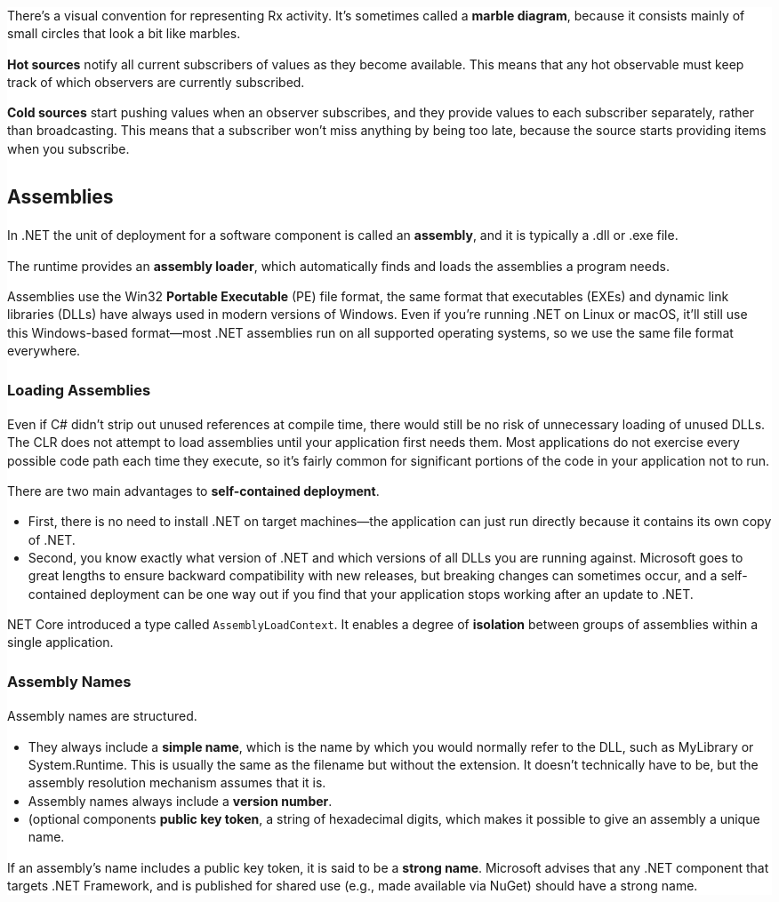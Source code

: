 There’s a visual convention for representing Rx activity. It’s sometimes called a **marble diagram**, because it consists mainly of small circles that look a bit like marbles.

**Hot sources** notify all current subscribers of values as they become available. This means that any hot observable must keep track of which observers are currently subscribed.

**Cold sources** start pushing values when an observer subscribes, and they provide values to each subscriber separately, rather than broadcasting. This means that a subscriber won’t miss anything by being too late, because the source starts providing items when you subscribe.

## Assemblies

In .NET the unit of deployment for a software component is called an **assembly**, and it is typically a .dll or .exe file. 

The runtime provides an **assembly loader**, which automatically finds and loads the assemblies a program needs.

Assemblies use the Win32 **Portable Executable** (PE) file format, the same format that executables (EXEs) and dynamic link libraries (DLLs) have always used in modern versions of Windows. Even if you’re running .NET on Linux or macOS, it’ll still use this Windows-based format—most .NET assemblies run on all supported operating systems, so we use the same file format everywhere.

### Loading Assemblies

Even if C# didn’t strip out unused references at compile time, there would still be no risk of unnecessary loading of unused DLLs. The CLR does not attempt to load assemblies until your application first needs them. Most applications do not exercise every possible code path each time they execute, so it’s fairly common for significant portions of the code in your application not to run.

There are two main advantages to **self-contained deployment**.
- First, there is no need to install .NET on target machines—the application can just run directly because it contains its own copy of .NET.
- Second, you know exactly what version of .NET and which versions of all DLLs you are running against. Microsoft goes to great lengths to ensure backward compatibility with new releases, but breaking changes can sometimes occur, and a self-contained deployment can be one way out if you find that your application stops working after an update to .NET. 

NET Core introduced a type called `AssemblyLoadContext`. It enables a degree of **isolation** between groups of assemblies within a single application.

### Assembly Names

Assembly names are structured. 
- They always include a **simple name**, which is the name by which you would normally refer to the DLL, such as MyLibrary or System.Runtime. This is usually the same as the filename but without the extension. It doesn’t technically have to be, but the assembly resolution mechanism assumes that it is. 
- Assembly names always include a **version number**. 
- (optional components **public key token**, a string of hexadecimal digits, which makes it possible to give an assembly a unique name.

If an assembly’s name includes a public key token, it is said to be a **strong name**. Microsoft advises that any .NET component that targets .NET Framework, and is published for shared use (e.g., made available via NuGet) should have a strong name.

